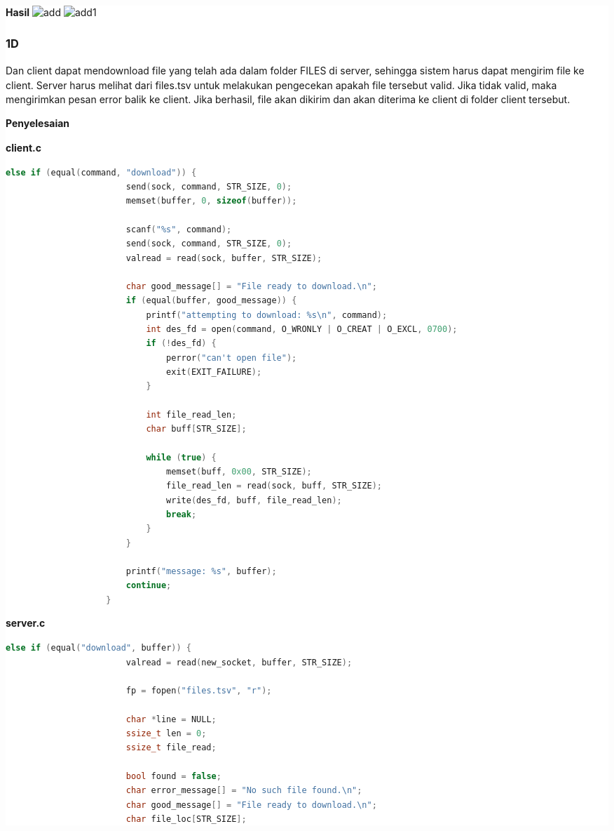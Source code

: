 **Hasil**
![add](https://user-images.githubusercontent.com/80946219/119261951-ba36a800-bc03-11eb-8a49-f320d03bbae6.png)
![add1](https://user-images.githubusercontent.com/80946219/119261991-d9353a00-bc03-11eb-8d62-2c9cc6c769ff.png)


### 1D ###

Dan client dapat mendownload file yang telah ada dalam folder FILES di server, sehingga sistem harus dapat mengirim file ke client. Server harus melihat dari files.tsv untuk melakukan pengecekan apakah file tersebut valid. Jika tidak valid, maka mengirimkan pesan error balik ke client. Jika berhasil, file akan dikirim dan akan diterima ke client di folder client tersebut. 

**Penyelesaian**

**client.c**
```c
else if (equal(command, "download")) {
                        send(sock, command, STR_SIZE, 0);
                        memset(buffer, 0, sizeof(buffer));

                        scanf("%s", command);
                        send(sock, command, STR_SIZE, 0);
                        valread = read(sock, buffer, STR_SIZE);

                        char good_message[] = "File ready to download.\n";
                        if (equal(buffer, good_message)) {
                            printf("attempting to download: %s\n", command);
                            int des_fd = open(command, O_WRONLY | O_CREAT | O_EXCL, 0700);
                            if (!des_fd) {
                                perror("can't open file");
                                exit(EXIT_FAILURE);
                            }

                            int file_read_len;
                            char buff[STR_SIZE];

                            while (true) {
                                memset(buff, 0x00, STR_SIZE);
                                file_read_len = read(sock, buff, STR_SIZE);
                                write(des_fd, buff, file_read_len);
                                break;
                            }
                        }

                        printf("message: %s", buffer);
                        continue;
                    }
```

**server.c**
```c
else if (equal("download", buffer)) {
                        valread = read(new_socket, buffer, STR_SIZE);

                        fp = fopen("files.tsv", "r");

                        char *line = NULL;
                        ssize_t len = 0;
                        ssize_t file_read;

                        bool found = false;
                        char error_message[] = "No such file found.\n";
                        char good_message[] = "File ready to download.\n";
                        char file_loc[STR_SIZE];

```